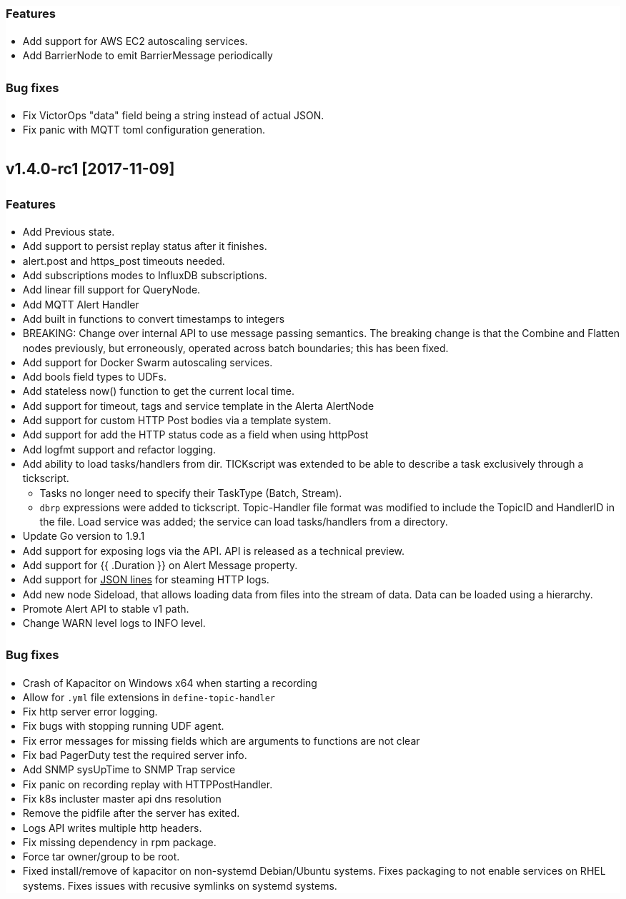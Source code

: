 ### Features
- Add support for AWS EC2 autoscaling services.
- Add BarrierNode to emit BarrierMessage periodically

### Bug fixes
- Fix VictorOps "data" field being a string instead of actual JSON.
- Fix panic with MQTT toml configuration generation.

## v1.4.0-rc1 [2017-11-09]

### Features
- Add Previous state.
- Add support to persist replay status after it finishes.
- alert.post and https_post timeouts needed.
- Add subscriptions modes to InfluxDB subscriptions.
- Add linear fill support for QueryNode.
- Add MQTT Alert Handler
- Add built in functions to convert timestamps to integers
- BREAKING: Change over internal API to use message passing semantics.
  The breaking change is that the Combine and Flatten nodes previously, but erroneously, operated across batch boundaries; this has been fixed.
- Add support for Docker Swarm autoscaling services.
- Add bools field types to UDFs.
- Add stateless now() function to get the current local time.
- Add support for timeout, tags and service template in the Alerta AlertNode
- Add support for custom HTTP Post bodies via a template system.
- Add support for add the HTTP status code as a field when using httpPost
- Add logfmt support and refactor logging.
- Add ability to load tasks/handlers from dir.
  TICKscript was extended to be able to describe a task exclusively through a tickscript.
    * Tasks no longer need to specify their TaskType (Batch, Stream).
    * `dbrp` expressions were added to tickscript.
  Topic-Handler file format was modified to include the TopicID and HandlerID in the file.
  Load service was added; the service can load tasks/handlers from a directory.
- Update Go version to 1.9.1
- Add support for exposing logs via the API. API is released as a technical preview.
- Add support for {{ .Duration }} on Alert Message property.
- Add support for [JSON lines](https://en.wikipedia.org/wiki/JSON_streaming#Line-delimited_JSON) for steaming HTTP logs.
- Add new node Sideload, that allows loading data from files into the stream of data. Data can be loaded using a hierarchy.
- Promote Alert API to stable v1 path.
- Change WARN level logs to INFO level.

### Bug fixes
- Crash of Kapacitor on Windows x64 when starting a recording
- Allow for `.yml` file extensions in `define-topic-handler`
- Fix http server error logging.
- Fix bugs with stopping running UDF agent.
- Fix error messages for missing fields which are arguments to functions are not clear
- Fix bad PagerDuty test the required server info.
- Add SNMP sysUpTime to SNMP Trap service
- Fix panic on recording replay with HTTPPostHandler.
- Fix k8s incluster master api dns resolution
- Remove the pidfile after the server has exited.
- Logs API writes multiple http headers.
- Fix missing dependency in rpm package.
- Force tar owner/group to be root.
- Fixed install/remove of kapacitor on non-systemd Debian/Ubuntu systems.
  Fixes packaging to not enable services on RHEL systems.
  Fixes issues with recusive symlinks on systemd systems.